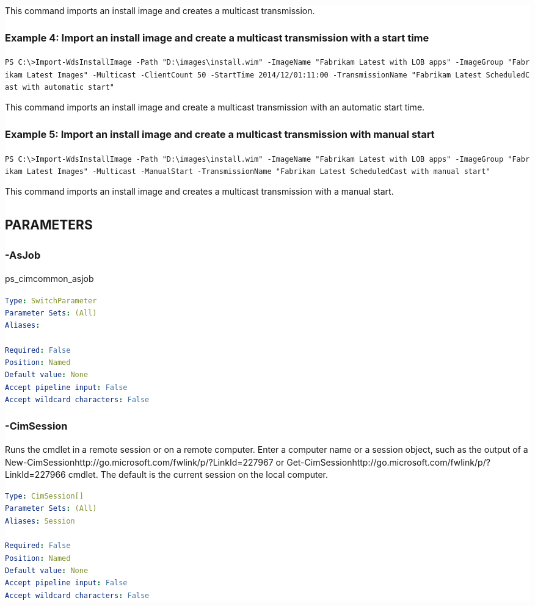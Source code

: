 This command imports an install image and creates a multicast transmission.

### Example 4: Import an install image and create a multicast transmission with a start time
```
PS C:\>Import-WdsInstallImage -Path "D:\images\install.wim" -ImageName "Fabrikam Latest with LOB apps" -ImageGroup "Fabrikam Latest Images" -Multicast -ClientCount 50 -StartTime 2014/12/01:11:00 -TransmissionName "Fabrikam Latest ScheduledCast with automatic start"
```

This command imports an install image and create a multicast transmission with an automatic start time.

### Example 5: Import an install image and create a multicast transmission with manual start
```
PS C:\>Import-WdsInstallImage -Path "D:\images\install.wim" -ImageName "Fabrikam Latest with LOB apps" -ImageGroup "Fabrikam Latest Images" -Multicast -ManualStart -TransmissionName "Fabrikam Latest ScheduledCast with manual start"
```

This command imports an install image and creates a multicast transmission with a manual start.

## PARAMETERS

### -AsJob
ps_cimcommon_asjob

```yaml
Type: SwitchParameter
Parameter Sets: (All)
Aliases: 

Required: False
Position: Named
Default value: None
Accept pipeline input: False
Accept wildcard characters: False
```

### -CimSession
Runs the cmdlet in a remote session or on a remote computer.
Enter a computer name or a session object, such as the output of a New-CimSessionhttp://go.microsoft.com/fwlink/p/?LinkId=227967 or Get-CimSessionhttp://go.microsoft.com/fwlink/p/?LinkId=227966 cmdlet.
The default is the current session on the local computer.

```yaml
Type: CimSession[]
Parameter Sets: (All)
Aliases: Session

Required: False
Position: Named
Default value: None
Accept pipeline input: False
Accept wildcard characters: False
```
